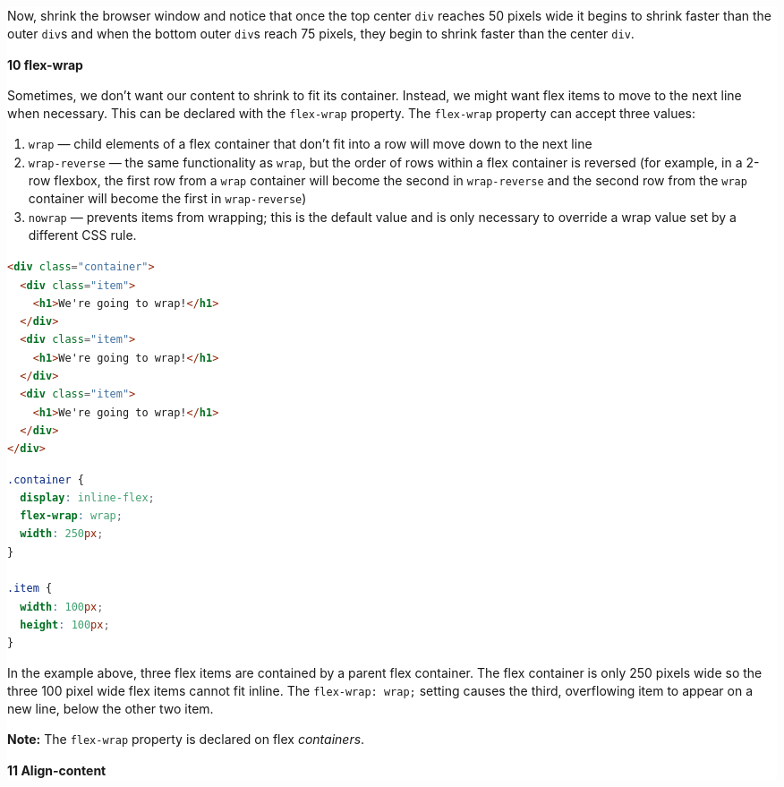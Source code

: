 Now, shrink the browser window and notice that once the top center `div` reaches 50 pixels wide it begins to shrink faster than the outer `div`s and when the bottom outer `div`s reach 75 pixels, they begin to shrink faster than the center `div`.



**10 flex-wrap**

Sometimes, we don’t want our content to shrink to fit its container. Instead, we might want flex items to move to the next line when necessary. This can be declared with the `flex-wrap` property. The `flex-wrap` property can accept three values:

1. `wrap` — child elements of a flex container that don’t fit into a row will move down to the next line
2. `wrap-reverse` — the same functionality as `wrap`, but the order of rows within a flex container is reversed (for example, in a 2-row flexbox, the first row from a `wrap` container will become the second in `wrap-reverse` and the second row from the `wrap` container will become the first in `wrap-reverse`)
3. `nowrap` — prevents items from wrapping; this is the default value and is only necessary to override a wrap value set by a different CSS rule.

```html
<div class="container">
  <div class="item">
    <h1>We're going to wrap!</h1>
  </div>
  <div class="item">
    <h1>We're going to wrap!</h1>
  </div>
  <div class="item">
    <h1>We're going to wrap!</h1>
  </div>
</div>
```
```css
.container {
  display: inline-flex;
  flex-wrap: wrap;
  width: 250px;
}
 
.item {
  width: 100px;
  height: 100px;
}
```

In the example above, three flex items are contained by a parent flex container. The flex container is only 250 pixels wide so the three 100 pixel wide flex items cannot fit inline. The `flex-wrap: wrap;` setting causes the third, overflowing item to appear on a new line, below the other two item.

**Note:** The `flex-wrap` property is declared on flex *containers*.



**11 Align-content**
